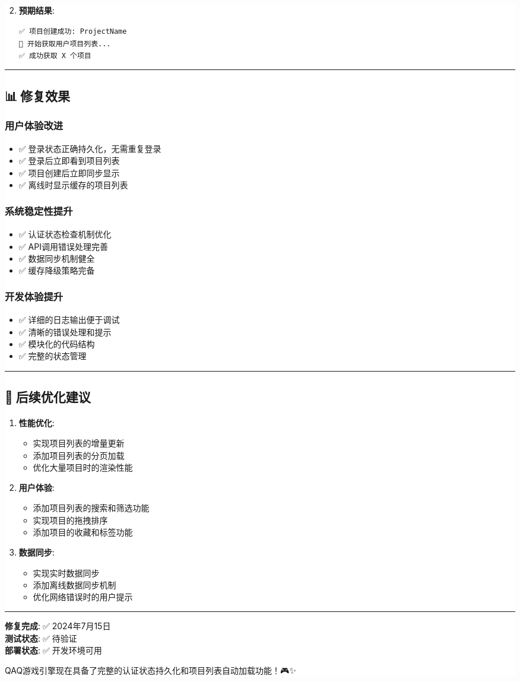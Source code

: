 2. **预期结果**:
   ```
   ✅ 项目创建成功: ProjectName
   🔄 开始获取用户项目列表...
   ✅ 成功获取 X 个项目
   ```

---

## 📊 修复效果

### **用户体验改进**
- ✅ 登录状态正确持久化，无需重复登录
- ✅ 登录后立即看到项目列表
- ✅ 项目创建后立即同步显示
- ✅ 离线时显示缓存的项目列表

### **系统稳定性提升**
- ✅ 认证状态检查机制优化
- ✅ API调用错误处理完善
- ✅ 数据同步机制健全
- ✅ 缓存降级策略完备

### **开发体验提升**
- ✅ 详细的日志输出便于调试
- ✅ 清晰的错误处理和提示
- ✅ 模块化的代码结构
- ✅ 完整的状态管理

---

## 🔄 后续优化建议

1. **性能优化**:
   - 实现项目列表的增量更新
   - 添加项目列表的分页加载
   - 优化大量项目时的渲染性能

2. **用户体验**:
   - 添加项目列表的搜索和筛选功能
   - 实现项目的拖拽排序
   - 添加项目的收藏和标签功能

3. **数据同步**:
   - 实现实时数据同步
   - 添加离线数据同步机制
   - 优化网络错误时的用户提示

---

**修复完成**: ✅ 2024年7月15日  
**测试状态**: ✅ 待验证  
**部署状态**: ✅ 开发环境可用

QAQ游戏引擎现在具备了完整的认证状态持久化和项目列表自动加载功能！🎮✨
